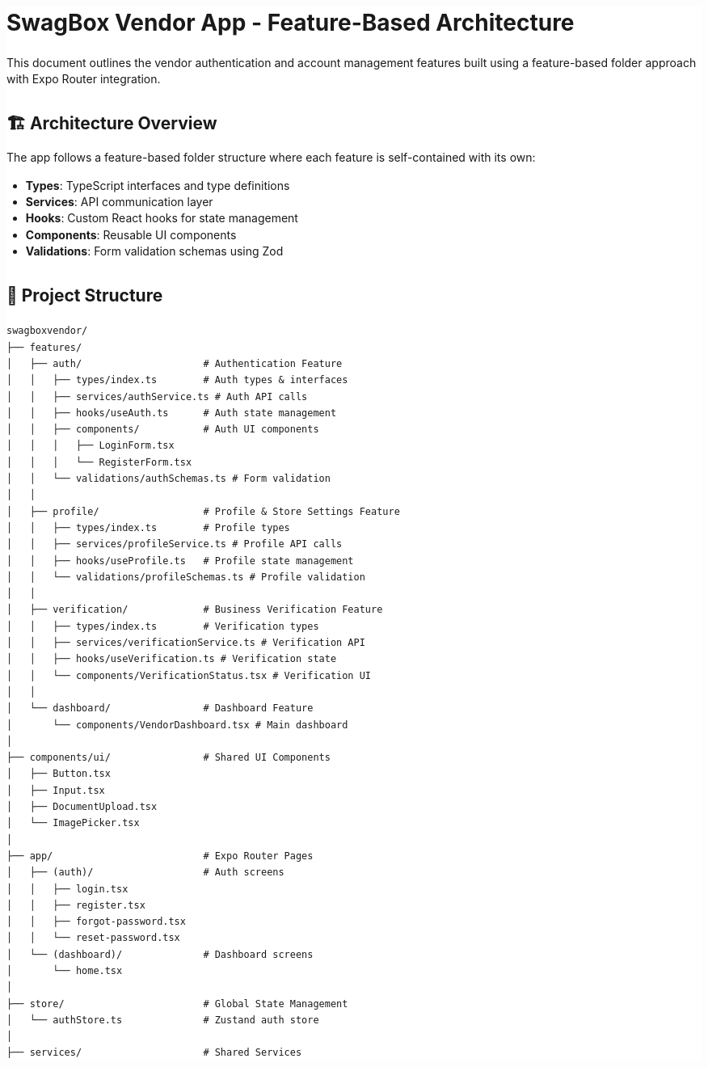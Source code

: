 # SwagBox Vendor App - Feature-Based Architecture

This document outlines the vendor authentication and account management features built using a feature-based folder approach with Expo Router integration.

## 🏗️ Architecture Overview

The app follows a feature-based folder structure where each feature is self-contained with its own:

- **Types**: TypeScript interfaces and type definitions
- **Services**: API communication layer
- **Hooks**: Custom React hooks for state management
- **Components**: Reusable UI components
- **Validations**: Form validation schemas using Zod

## 📁 Project Structure

```
swagboxvendor/
├── features/
│   ├── auth/                     # Authentication Feature
│   │   ├── types/index.ts        # Auth types & interfaces
│   │   ├── services/authService.ts # Auth API calls
│   │   ├── hooks/useAuth.ts      # Auth state management
│   │   ├── components/           # Auth UI components
│   │   │   ├── LoginForm.tsx
│   │   │   └── RegisterForm.tsx
│   │   └── validations/authSchemas.ts # Form validation
│   │
│   ├── profile/                  # Profile & Store Settings Feature
│   │   ├── types/index.ts        # Profile types
│   │   ├── services/profileService.ts # Profile API calls
│   │   ├── hooks/useProfile.ts   # Profile state management
│   │   └── validations/profileSchemas.ts # Profile validation
│   │
│   ├── verification/             # Business Verification Feature
│   │   ├── types/index.ts        # Verification types
│   │   ├── services/verificationService.ts # Verification API
│   │   ├── hooks/useVerification.ts # Verification state
│   │   └── components/VerificationStatus.tsx # Verification UI
│   │
│   └── dashboard/                # Dashboard Feature
│       └── components/VendorDashboard.tsx # Main dashboard
│
├── components/ui/                # Shared UI Components
│   ├── Button.tsx
│   ├── Input.tsx
│   ├── DocumentUpload.tsx
│   └── ImagePicker.tsx
│
├── app/                          # Expo Router Pages
│   ├── (auth)/                   # Auth screens
│   │   ├── login.tsx
│   │   ├── register.tsx
│   │   ├── forgot-password.tsx
│   │   └── reset-password.tsx
│   └── (dashboard)/              # Dashboard screens
│       └── home.tsx
│
├── store/                        # Global State Management
│   └── authStore.ts              # Zustand auth store
│
├── services/                     # Shared Services
```